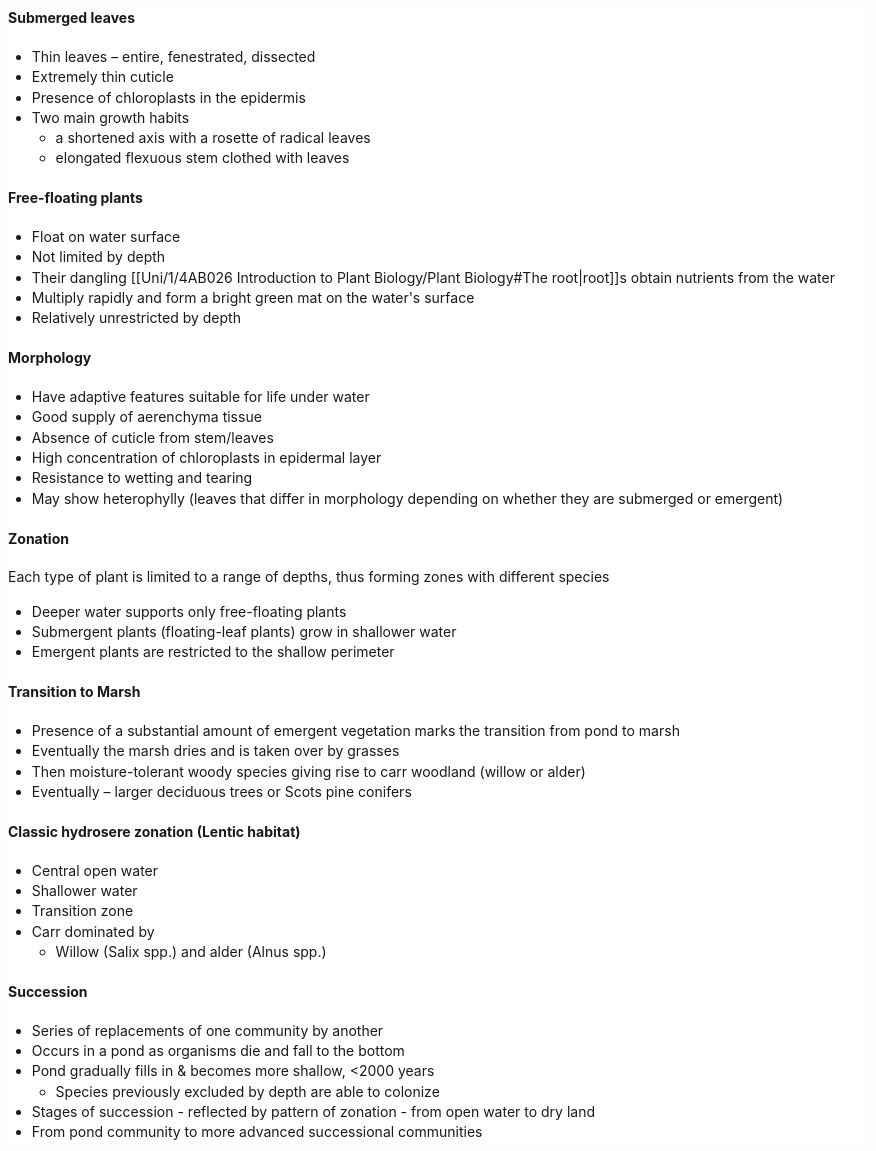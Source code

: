 #### Submerged leaves 
- Thin leaves – entire, fenestrated, dissected 
- Extremely thin cuticle 
- Presence of chloroplasts in the epidermis 
- Two main growth habits 
	- a shortened axis with a rosette of radical leaves 
	- elongated flexuous stem clothed with leaves

#### Free-floating plants 
- Float on water surface 
- Not limited by depth 
- Their dangling [[Uni/1/4AB026 Introduction to Plant Biology/Plant Biology#The root\|root]]s obtain nutrients from the water 
- Multiply rapidly and form a bright green mat on the water's surface 
- Relatively unrestricted by depth

#### Morphology 
- Have adaptive features suitable for life under water 
- Good supply of aerenchyma tissue 
- Absence of cuticle from stem/leaves 
- High concentration of chloroplasts in epidermal layer 
- Resistance to wetting and tearing 
- May show heterophylly (leaves that differ in morphology depending on whether they are submerged or emergent)

#### Zonation 
Each type of plant is limited to a range of depths, thus forming zones with different species 
- Deeper water supports only free-floating plants 
- Submergent plants (floating-leaf plants) grow in shallower water 
- Emergent plants are restricted to the shallow perimeter

#### Transition to Marsh 
- Presence of a substantial amount of emergent vegetation marks the transition from pond to marsh 
- Eventually the marsh dries and is taken over by grasses 
 - Then moisture-tolerant woody species giving rise to carr woodland (willow or alder) 
 - Eventually – larger deciduous trees or Scots pine 
conifers

#### Classic hydrosere zonation (Lentic habitat) 
- Central open water 
- Shallower water 
- Transition zone 
- Carr dominated by 
	- Willow (Salix spp.) and alder (Alnus spp.)

#### Succession 
- Series of replacements of one community by another 
- Occurs in a pond as organisms die and fall to the bottom 
- Pond gradually fills in & becomes more shallow, <2000 years 
	- Species previously excluded by depth are able to colonize 
- Stages of succession - reflected by pattern of zonation - from open water to dry land 
- From pond community to more advanced successional communities
